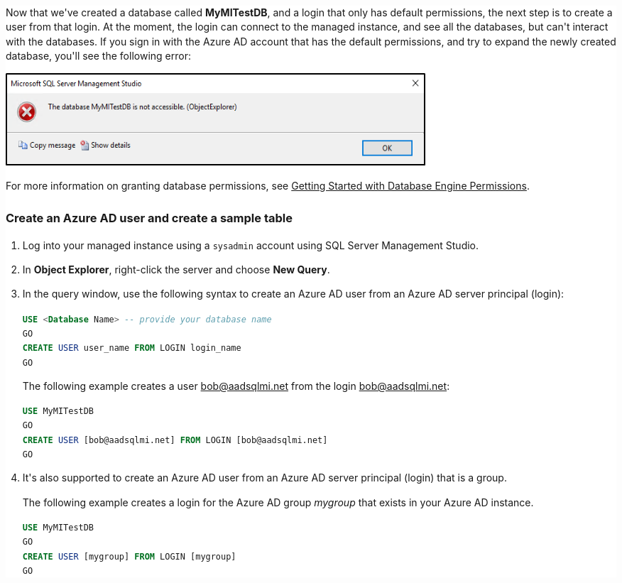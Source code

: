 Now that we've created a database called **MyMITestDB**, and a login that only has default permissions, the next step is to create a user from that login. At the moment, the login can connect to the managed instance, and see all the databases, but can't interact with the databases. If you sign in with the Azure AD account that has the default permissions, and try to expand the newly created database, you'll see the following error:

![Screenshot of an error message from the the S S M S Object Explorer that reads "The database MyMITestDB is not accessible. (ObjectExplorer)".](./media/aad-security-configure-tutorial/ssms-db-not-accessible.png)

For more information on granting database permissions, see [Getting Started with Database Engine Permissions](/sql/relational-databases/security/authentication-access/getting-started-with-database-engine-permissions).

### Create an Azure AD user and create a sample table

1. Log into your managed instance using a `sysadmin` account using SQL Server Management Studio.
1. In **Object Explorer**, right-click the server and choose **New Query**.
1. In the query window, use the following syntax to create an Azure AD user from an Azure AD server principal (login):

    ```sql
    USE <Database Name> -- provide your database name
    GO
    CREATE USER user_name FROM LOGIN login_name
    GO
    ```

    The following example creates a user bob@aadsqlmi.net from the login bob@aadsqlmi.net:

    ```sql
    USE MyMITestDB
    GO
    CREATE USER [bob@aadsqlmi.net] FROM LOGIN [bob@aadsqlmi.net]
    GO
    ```

1. It's also supported to create an Azure AD user from an Azure AD server principal (login) that is a group.

    The following example creates a login for the Azure AD group _mygroup_ that  exists in your Azure AD instance.

    ```sql
    USE MyMITestDB
    GO
    CREATE USER [mygroup] FROM LOGIN [mygroup]
    GO
    ```
